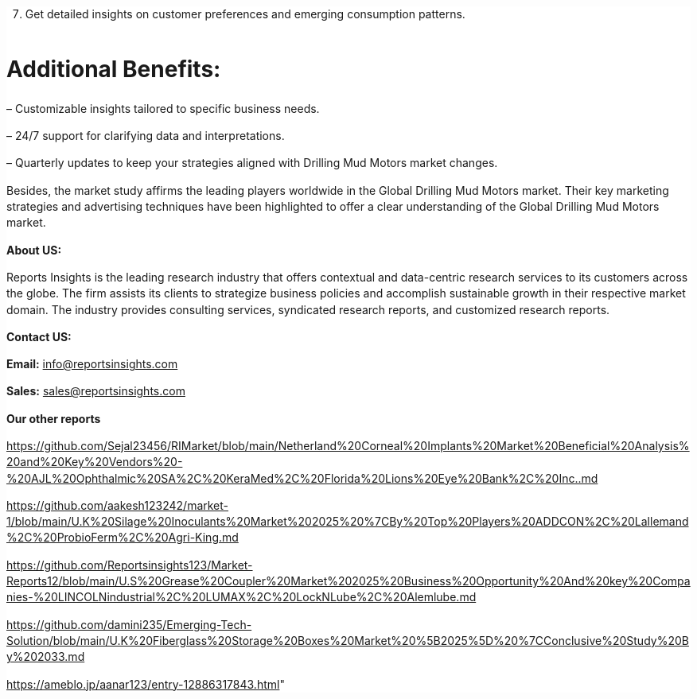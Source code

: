 7. Get detailed insights on customer preferences and emerging consumption patterns.

# <strong>Additional Benefits:</strong>

– Customizable insights tailored to specific business needs.

– 24/7 support for clarifying data and interpretations.

– Quarterly updates to keep your strategies aligned with Drilling Mud Motors market changes.

Besides, the market study affirms the leading players worldwide in the Global Drilling Mud Motors market. Their key marketing strategies and advertising techniques have been highlighted to offer a clear understanding of the Global Drilling Mud Motors market.

<strong><strong>About US</strong>:</strong>

Reports Insights is the leading research industry that offers contextual and data-centric research services to its customers across the globe. The firm assists its clients to strategize business policies and accomplish sustainable growth in their respective market domain. The industry provides consulting services, syndicated research reports, and customized research reports.

<strong>Contact US:</strong>

<p class=><b>Email:</b> <a href=mailto:info@reportsinsights.com>info@reportsinsights.com</a></p>
<p class=><b>Sales:</b> <a href=mailto:sales@reportsinsights.com>sales@reportsinsights.com</a></p>

<strong>Our other reports</strong>

<a href=https://github.com/Sejal23456/RIMarket/blob/main/Netherland%20Corneal%20Implants%20Market%20Beneficial%20Analysis%20and%20Key%20Vendors%20-%20AJL%20Ophthalmic%20SA%2C%20KeraMed%2C%20Florida%20Lions%20Eye%20Bank%2C%20Inc..md>https://github.com/Sejal23456/RIMarket/blob/main/Netherland%20Corneal%20Implants%20Market%20Beneficial%20Analysis%20and%20Key%20Vendors%20-%20AJL%20Ophthalmic%20SA%2C%20KeraMed%2C%20Florida%20Lions%20Eye%20Bank%2C%20Inc..md</a>

<a href=https://github.com/aakesh123242/market-1/blob/main/U.K%20Silage%20Inoculants%20Market%202025%20%7CBy%20Top%20Players%20ADDCON%2C%20Lallemand%2C%20ProbioFerm%2C%20Agri-King.md>https://github.com/aakesh123242/market-1/blob/main/U.K%20Silage%20Inoculants%20Market%202025%20%7CBy%20Top%20Players%20ADDCON%2C%20Lallemand%2C%20ProbioFerm%2C%20Agri-King.md</a>

<a href=https://github.com/Reportsinsights123/Market-Reports12/blob/main/U.S%20Grease%20Coupler%20Market%202025%20Business%20Opportunity%20And%20key%20Companies-%20LINCOLNindustrial%2C%20LUMAX%2C%20LockNLube%2C%20Alemlube.md>https://github.com/Reportsinsights123/Market-Reports12/blob/main/U.S%20Grease%20Coupler%20Market%202025%20Business%20Opportunity%20And%20key%20Companies-%20LINCOLNindustrial%2C%20LUMAX%2C%20LockNLube%2C%20Alemlube.md</a>

<a href=https://github.com/damini235/Emerging-Tech-Solution/blob/main/U.K%20Fiberglass%20Storage%20Boxes%20Market%20%5B2025%5D%20%7CConclusive%20Study%20By%202033.md>https://github.com/damini235/Emerging-Tech-Solution/blob/main/U.K%20Fiberglass%20Storage%20Boxes%20Market%20%5B2025%5D%20%7CConclusive%20Study%20By%202033.md</a>

<a href=https://ameblo.jp/aanar123/entry-12886317843.html>https://ameblo.jp/aanar123/entry-12886317843.html</a>"
